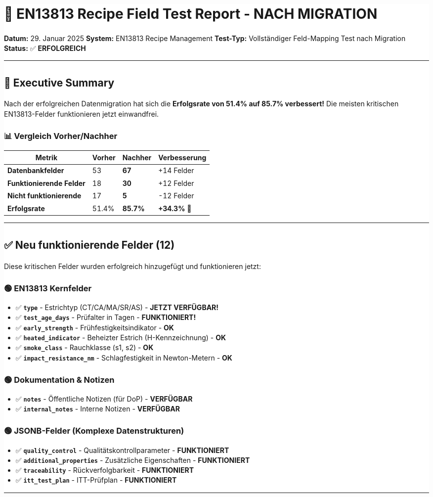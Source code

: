 # 🎉 EN13813 Recipe Field Test Report - NACH MIGRATION

**Datum:** 29. Januar 2025
**System:** EN13813 Recipe Management
**Test-Typ:** Vollständiger Feld-Mapping Test nach Migration
**Status:** ✅ **ERFOLGREICH**

---

## 🚀 Executive Summary

Nach der erfolgreichen Datenmigration hat sich die **Erfolgsrate von 51.4% auf 85.7% verbessert!** Die meisten kritischen EN13813-Felder funktionieren jetzt einwandfrei.

### 📊 Vergleich Vorher/Nachher

| Metrik | Vorher | **Nachher** | Verbesserung |
|--------|--------|-------------|--------------|
| **Datenbankfelder** | 53 | **67** | +14 Felder |
| **Funktionierende Felder** | 18 | **30** | +12 Felder |
| **Nicht funktionierende** | 17 | **5** | -12 Felder |
| **Erfolgsrate** | 51.4% | **85.7%** | **+34.3%** 🎉 |

---

## ✅ Neu funktionierende Felder (12)

Diese kritischen Felder wurden erfolgreich hinzugefügt und funktionieren jetzt:

### 🟢 EN13813 Kernfelder
- ✅ **`type`** - Estrichtyp (CT/CA/MA/SR/AS) - **JETZT VERFÜGBAR!**
- ✅ **`test_age_days`** - Prüfalter in Tagen - **FUNKTIONIERT!**
- ✅ **`early_strength`** - Frühfestigkeitsindikator - **OK**
- ✅ **`heated_indicator`** - Beheizter Estrich (H-Kennzeichnung) - **OK**
- ✅ **`smoke_class`** - Rauchklasse (s1, s2) - **OK**
- ✅ **`impact_resistance_nm`** - Schlagfestigkeit in Newton-Metern - **OK**

### 🟢 Dokumentation & Notizen
- ✅ **`notes`** - Öffentliche Notizen (für DoP) - **VERFÜGBAR**
- ✅ **`internal_notes`** - Interne Notizen - **VERFÜGBAR**

### 🟢 JSONB-Felder (Komplexe Datenstrukturen)
- ✅ **`quality_control`** - Qualitätskontrollparameter - **FUNKTIONIERT**
- ✅ **`additional_properties`** - Zusätzliche Eigenschaften - **FUNKTIONIERT**
- ✅ **`traceability`** - Rückverfolgbarkeit - **FUNKTIONIERT**
- ✅ **`itt_test_plan`** - ITT-Prüfplan - **FUNKTIONIERT**

---
